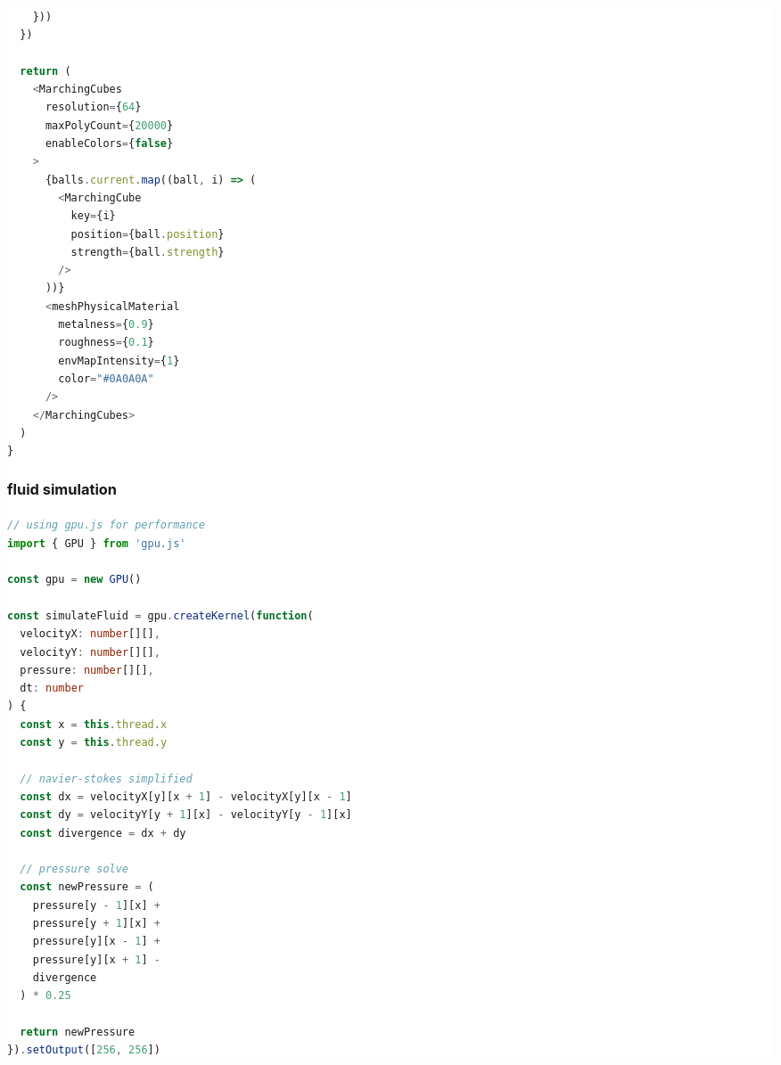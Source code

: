 ```typescript
    }))
  })
  
  return (
    <MarchingCubes
      resolution={64}
      maxPolyCount={20000}
      enableColors={false}
    >
      {balls.current.map((ball, i) => (
        <MarchingCube
          key={i}
          position={ball.position}
          strength={ball.strength}
        />
      ))}
      <meshPhysicalMaterial
        metalness={0.9}
        roughness={0.1}
        envMapIntensity={1}
        color="#0A0A0A"
      />
    </MarchingCubes>
  )
}
```

### fluid simulation
```typescript
// using gpu.js for performance
import { GPU } from 'gpu.js'

const gpu = new GPU()

const simulateFluid = gpu.createKernel(function(
  velocityX: number[][],
  velocityY: number[][],
  pressure: number[][],
  dt: number
) {
  const x = this.thread.x
  const y = this.thread.y
  
  // navier-stokes simplified
  const dx = velocityX[y][x + 1] - velocityX[y][x - 1]
  const dy = velocityY[y + 1][x] - velocityY[y - 1][x]
  const divergence = dx + dy
  
  // pressure solve
  const newPressure = (
    pressure[y - 1][x] +
    pressure[y + 1][x] +
    pressure[y][x - 1] +
    pressure[y][x + 1] -
    divergence
  ) * 0.25
  
  return newPressure
}).setOutput([256, 256])
```
